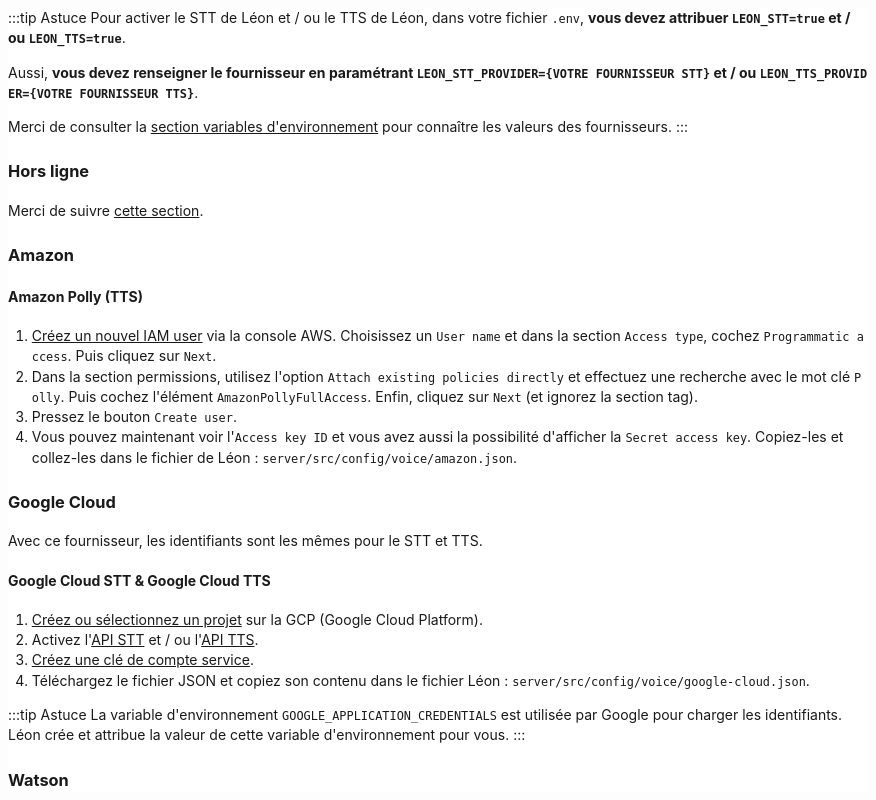 :::tip Astuce
Pour activer le STT de Léon et / ou le TTS de Léon, dans votre fichier `.env`, **vous devez attribuer `LEON_STT=true` et / ou `LEON_TTS=true`**.

Aussi, **vous devez renseigner le fournisseur en paramétrant `LEON_STT_PROVIDER={VOTRE FOURNISSEUR STT}` et / ou `LEON_TTS_PROVIDER={VOTRE FOURNISSEUR TTS}`**.

Merci de consulter la [section variables d'environnement](/fr-FR/configuration.html#variables-denvironnement) pour connaître les valeurs des fournisseurs.
:::

### Hors ligne

Merci de suivre [cette section](/fr-FR/offline.html).

### Amazon

#### Amazon Polly (TTS)

1. [Créez un nouvel IAM user](https://console.aws.amazon.com/iam/home#/users$new?step=details) via la console AWS. Choisissez un `User name` et dans la section `Access type`, cochez `Programmatic access`. Puis cliquez sur `Next`.
2. Dans la section permissions, utilisez l'option `Attach existing policies directly` et effectuez une recherche avec le mot clé `Polly`. Puis cochez l'élément `AmazonPollyFullAccess`. Enfin, cliquez sur `Next` (et ignorez la section tag).
3. Pressez le bouton `Create user`.
4. Vous pouvez maintenant voir l'`Access key ID` et vous avez aussi la possibilité d'afficher la `Secret access key`. Copiez-les et collez-les dans le fichier de Léon : `server/src/config/voice/amazon.json`.


### Google Cloud

Avec ce fournisseur, les identifiants sont les mêmes pour le STT et TTS.

#### Google Cloud STT & Google Cloud TTS

1. [Créez ou sélectionnez un projet](https://console.cloud.google.com/cloud-resource-manager) sur la GCP (Google Cloud Platform).
2. Activez l'[API STT](https://console.cloud.google.com/apis/library/speech.googleapis.com) et / ou l'[API TTS](https://console.cloud.google.com/apis/library/texttospeech.googleapis.com).
3. [Créez une clé de compte service](https://console.cloud.google.com/apis/credentials/serviceaccountkey).
4. Téléchargez le fichier JSON et copiez son contenu dans le fichier Léon : `server/src/config/voice/google-cloud.json`.

:::tip Astuce
La variable d'environnement `GOOGLE_APPLICATION_CREDENTIALS` est utilisée par Google pour charger les identifiants.
Léon crée et attribue la valeur de cette variable d'environnement pour vous.
:::

### Watson
